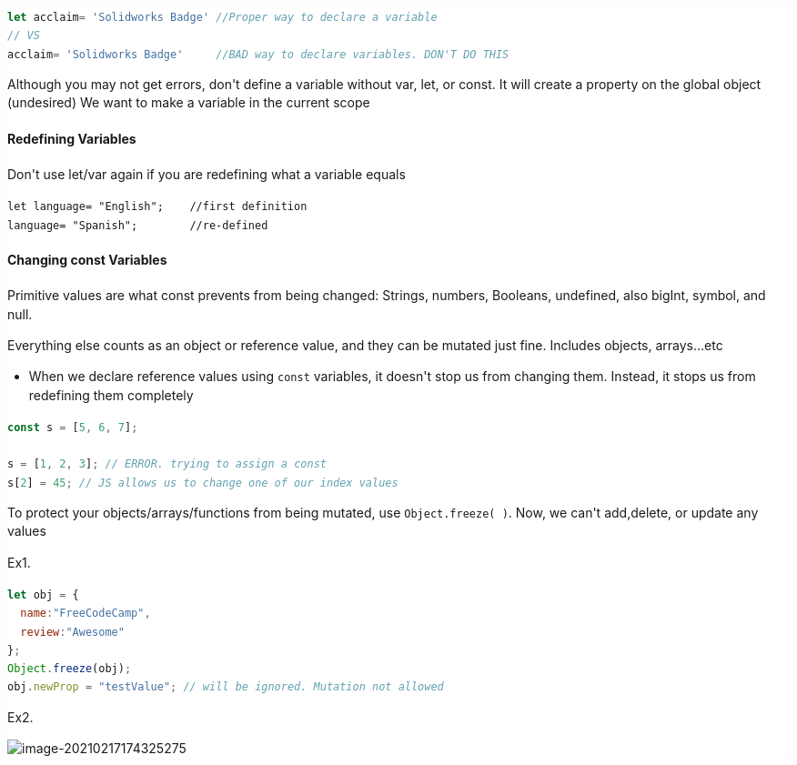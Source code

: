 ```js
let acclaim= 'Solidworks Badge' //Proper way to declare a variable
// VS
acclaim= 'Solidworks Badge'		//BAD way to declare variables. DON'T DO THIS
```

Although you may not get errors, don't define a variable without var, let, or const. It will create a property on the global object (undesired) 
We want to make a variable in the current scope



#### Redefining Variables

Don't use let/var again if you are redefining what a variable equals

```JS
let language= "English";	//first definition
language= "Spanish";		//re-defined
```



#### Changing const Variables

Primitive values are what const prevents from being changed: 
Strings, numbers, Booleans, undefined, also bigInt, symbol, and null.  

Everything else counts as an object or reference value, and they can be mutated just fine. Includes objects, arrays...etc

- When we declare reference values using `const` variables, it doesn't stop us from changing them. Instead, it stops us from redefining them completely

```js
const s = [5, 6, 7];

s = [1, 2, 3]; // ERROR. trying to assign a const
s[2] = 45; // JS allows us to change one of our index values
```

To protect your objects/arrays/functions from being mutated, use `Object.freeze( )`.
Now, we can't add,delete, or update any values

Ex1.

```js
let obj = {
  name:"FreeCodeCamp",
  review:"Awesome"
};
Object.freeze(obj);
obj.newProp = "testValue"; // will be ignored. Mutation not allowed
```

Ex2. 

![image-20210217174325275](C:\Users\jason\AppData\Roaming\Typora\typora-user-images-repo1\image-20210217174325275.png)

